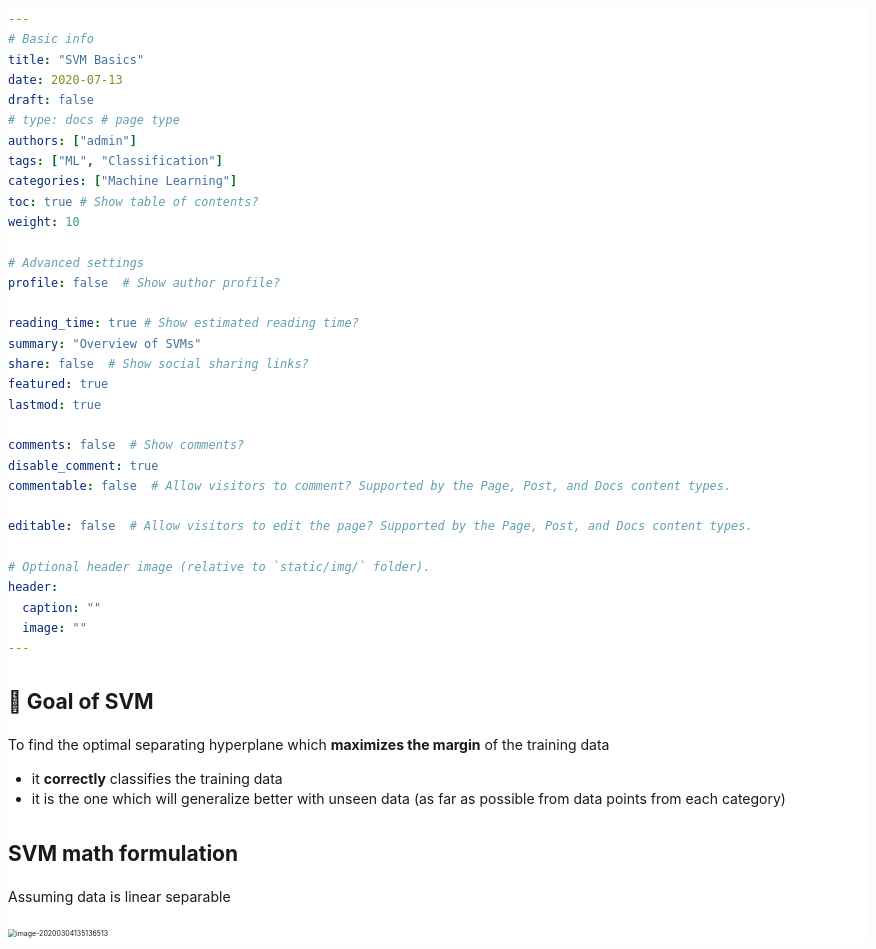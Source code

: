 ```yaml
---
# Basic info
title: "SVM Basics"
date: 2020-07-13
draft: false
# type: docs # page type
authors: ["admin"]
tags: ["ML", "Classification"]
categories: ["Machine Learning"]
toc: true # Show table of contents?
weight: 10

# Advanced settings
profile: false  # Show author profile?

reading_time: true # Show estimated reading time?
summary: "Overview of SVMs" 
share: false  # Show social sharing links?
featured: true
lastmod: true

comments: false  # Show comments?
disable_comment: true
commentable: false  # Allow visitors to comment? Supported by the Page, Post, and Docs content types.

editable: false  # Allow visitors to edit the page? Supported by the Page, Post, and Docs content types.

# Optional header image (relative to `static/img/` folder).
header:
  caption: ""
  image: ""
---
```


## 🎯 Goal of SVM

To find the optimal separating hyperplane which **maximizes the margin** of the training data
- it **correctly** classifies the training data
- it is the one which will generalize better with unseen data (as far as possible from data points from each category)



## SVM math formulation

Assuming data is linear separable

<img src="https://raw.githubusercontent.com/EckoTan0804/upic-repo/master/uPic/image-20200304135136513.png" alt="image-20200304135136513" style="zoom:50%;" />
